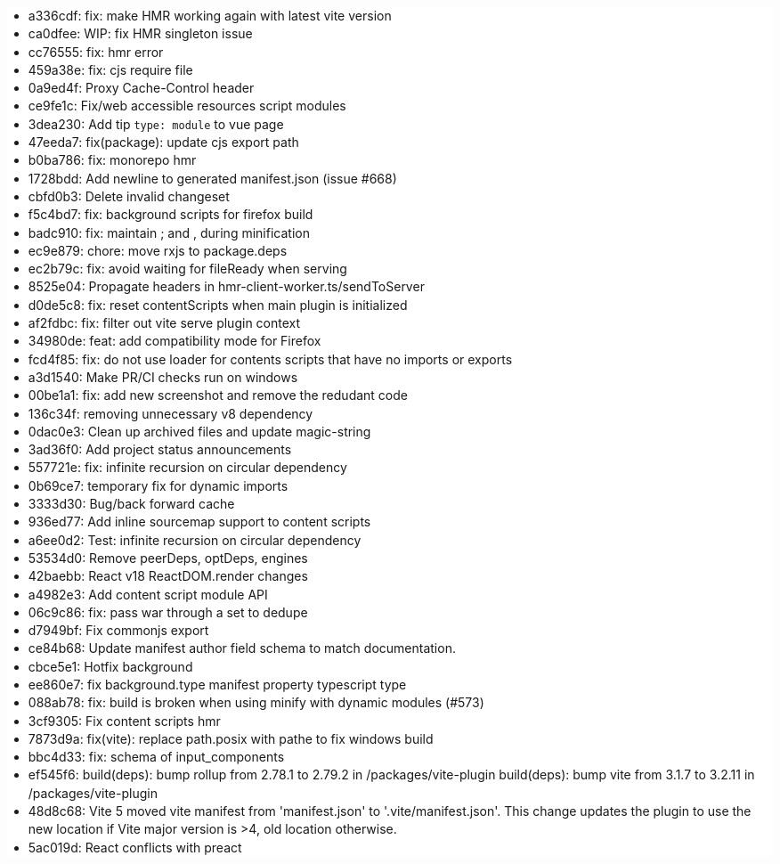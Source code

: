 - a336cdf: fix: make HMR working again with latest vite version
- ca0dfee: WIP: fix HMR singleton issue
- cc76555: fix: hmr error
- 459a38e: fix: cjs require file
- 0a9ed4f: Proxy Cache-Control header
- ce9fe1c: Fix/web accessible resources script modules
- 3dea230: Add tip `type: module` to vue page
- 47eeda7: fix(package): update cjs export path
- b0ba786: fix: monorepo hmr
- 1728bdd: Add newline to generated manifest.json (issue #668)
- cbfd0b3: Delete invalid changeset
- f5c4bd7: fix: background scripts for firefox build
- badc910: fix: maintain ; and , during minification
- ec9e879: chore: move rxjs to package.deps
- ec2b79c: fix: avoid waiting for fileReady when serving
- 8525e04: Propagate headers in hmr-client-worker.ts/sendToServer
- d0de5c8: fix: reset contentScripts when main plugin is initialized
- af2fdbc: fix: filter out vite serve plugin context
- 34980de: feat: add compatibility mode for Firefox
- fcd4f85: fix: do not use loader for contents scripts that have no imports or
  exports
- a3d1540: Make PR/CI checks run on windows
- 00be1a1: fix: add new screenshot and remove the redudant code
- 136c34f: removing unnecessary v8 dependency
- 0dac0e3: Clean up archived files and update magic-string
- 3ad36f0: Add project status announcements
- 557721e: fix: infinite recursion on circular dependency
- 0b69ce7: temporary fix for dynamic imports
- 3333d30: Bug/back forward cache
- 936ed77: Add inline sourcemap support to content scripts
- a6ee0d2: Test: infinite recursion on circular dependency
- 53534d0: Remove peerDeps, optDeps, engines
- 42baebb: React v18 ReactDOM.render changes
- a4982e3: Add content script module API
- 06c9c86: fix: pass war through a set to dedupe
- d7949bf: Fix commonjs export
- ce84b68: Update manifest author field schema to match documentation.
- cbce5e1: Hotfix background
- ee860e7: fix background.type manifest property typescript type
- 088ab78: fix: build is broken when using minify with dynamic modules (#573)
- 3cf9305: Fix content scripts hmr
- 7873d9a: fix(vite): replace path.posix with pathe to fix windows build
- bbc4d33: fix: schema of input_components
- ef545f6: build(deps): bump rollup from 2.78.1 to 2.79.2 in
  /packages/vite-plugin build(deps): bump vite from 3.1.7 to 3.2.11 in
  /packages/vite-plugin
- 48d8c68: Vite 5 moved vite manifest from 'manifest.json' to
  '.vite/manifest.json'. This change updates the plugin to use the new location
  if Vite major version is >4, old location otherwise.
- 5ac019d: React conflicts with preact
